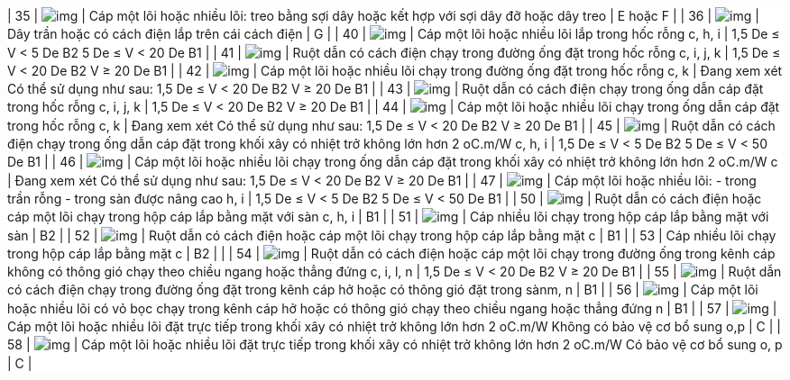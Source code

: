 | 35                                                           | ![img](file:///C:/Users/nguyhh.LLC/AppData/Local/Temp/msohtmlclip1/01/clip_image047.gif) | Cáp một lõi hoặc nhiều lõi:  treo bằng sợi dây hoặc kết hợp  với sợi dây đỡ hoặc dây treo | E  hoặc F                                                    |
| 36                                                           | ![img](file:///C:/Users/nguyhh.LLC/AppData/Local/Temp/msohtmlclip1/01/clip_image048.gif) | Dây trần hoặc có cách điện lắp  trên cái cách điện           | G                                                            |
| 40                                                           | ![img](file:///C:/Users/nguyhh.LLC/AppData/Local/Temp/msohtmlclip1/01/clip_image049.gif) | Cáp một lõi hoặc nhiều lõi lắp  trong hốc rỗng c, h, i       | 1,5  De ≤ V < 5 De  B2  5  De ≤ V < 20 De  B1                |
| 41                                                           | ![img](file:///C:/Users/nguyhh.LLC/AppData/Local/Temp/msohtmlclip1/01/clip_image050.gif) | Ruột dẫn có cách điện chạy trong  đường ống đặt trong hốc rỗng c, i, j, k | 1,5  De ≤ V < 20 De  B2  V ≥  20 De  B1                      |
| 42                                                           | ![img](file:///C:/Users/nguyhh.LLC/AppData/Local/Temp/msohtmlclip1/01/clip_image051.gif) | Cáp một lõi hoặc nhiều lõi chạy  trong đường ống đặt trong hốc rỗng c, k | Đang  xem xét  Có  thể sử dụng như sau:  1,5  De ≤ V < 20 De  B2  V ≥  20 De  B1 |
| 43                                                           | ![img](file:///C:/Users/nguyhh.LLC/AppData/Local/Temp/msohtmlclip1/01/clip_image052.gif) | Ruột dẫn có cách điện chạy trong  ống dẫn cáp đặt trong hốc rỗng c, i, j, k | 1,5  De ≤ V < 20 De  B2  V ≥  20 De  B1                      |
| 44                                                           | ![img](file:///C:/Users/nguyhh.LLC/AppData/Local/Temp/msohtmlclip1/01/clip_image053.gif) | Cáp một lõi hoặc nhiều lõi chạy  trong ống dẫn cáp đặt trong hốc rỗng c, k | Đang  xem xét  Có  thể sử dụng như sau:  1,5  De ≤ V < 20 De  B2  V ≥  20 De  B1 |
| 45                                                           | ![img](file:///C:/Users/nguyhh.LLC/AppData/Local/Temp/msohtmlclip1/01/clip_image055.jpg) | Ruột dẫn có cách điện chạy trong  ống dẫn cáp đặt trong khối xây có nhiệt trở không lớn hơn 2 oC.m/W  c, h, i | 1,5  De ≤ V < 5 De  B2  5  De ≤ V < 50 De  B1                |
| 46                                                           | ![img](file:///C:/Users/nguyhh.LLC/AppData/Local/Temp/msohtmlclip1/01/clip_image057.jpg) | Cáp một lõi hoặc nhiều lõi chạy  trong ống dẫn cáp đặt trong khối xây có nhiệt trở không lớn hơn 2 oC.m/W  c | Đang  xem xét  Có  thể sử dụng như sau:  1,5  De ≤ V < 20 De  B2  V ≥  20 De  B1 |
| 47                                                           | ![img](file:///C:/Users/nguyhh.LLC/AppData/Local/Temp/msohtmlclip1/01/clip_image058.gif) | Cáp một lõi hoặc nhiều lõi:  - trong trần rỗng  - trong sàn được nâng cao h,  i | 1,5  De ≤ V < 5 De  B2  5  De ≤ V < 50 De  B1                |
| 50                                                           | ![img](file:///C:/Users/nguyhh.LLC/AppData/Local/Temp/msohtmlclip1/01/clip_image059.gif) | Ruột dẫn có cách điện hoặc cáp  một lõi chạy trong hộp cáp lắp bằng mặt với sàn c, h, i | B1                                                           |
| 51                                                           | ![img](file:///C:/Users/nguyhh.LLC/AppData/Local/Temp/msohtmlclip1/01/clip_image060.gif) | Cáp nhiều lõi chạy trong hộp cáp  lắp bằng mặt với sàn       | B2                                                           |
| 52                                                           | ![img](file:///C:/Users/nguyhh.LLC/AppData/Local/Temp/msohtmlclip1/01/clip_image062.jpg) | Ruột dẫn có cách điện hoặc cáp  một lõi chạy trong hộp cáp lắp bằng mặt c | B1                                                           |
| 53                                                           | Cáp nhiều lõi chạy trong hộp cáp  lắp bằng mặt c             | B2                                                           |                                                              |
| 54                                                           | ![img](file:///C:/Users/nguyhh.LLC/AppData/Local/Temp/msohtmlclip1/01/clip_image063.gif) | Ruột dẫn có cách điện hoặc cáp  một lõi chạy trong đường ống trong kênh cáp không có thông gió chạy theo  chiều ngang hoặc thẳng đứng c, i, l, n | 1,5  De ≤ V < 20 De  B2  V ≥  20 De  B1                      |
| 55                                                           | ![img](file:///C:/Users/nguyhh.LLC/AppData/Local/Temp/msohtmlclip1/01/clip_image064.gif) | Ruột dẫn có cách điện chạy trong  đường ống đặt trong kênh cáp hở hoặc có thông gió đặt trong sànm, n | B1                                                           |
| 56                                                           | ![img](file:///C:/Users/nguyhh.LLC/AppData/Local/Temp/msohtmlclip1/01/clip_image066.jpg) | Cáp một lõi hoặc nhiều lõi có vỏ  bọc chạy trong kênh cáp hở hoặc có thông gió chạy theo chiều ngang hoặc thẳng  đứng n | B1                                                           |
| 57                                                           | ![img](file:///C:/Users/nguyhh.LLC/AppData/Local/Temp/msohtmlclip1/01/clip_image067.gif) | Cáp một lõi hoặc nhiều lõi đặt  trực tiếp trong khối xây có nhiệt trở không lớn hơn 2 oC.m/W  Không có bảo vệ cơ bổ sung o,p | C                                                            |
| 58                                                           | ![img](file:///C:/Users/nguyhh.LLC/AppData/Local/Temp/msohtmlclip1/01/clip_image068.gif) | Cáp một lõi hoặc nhiều lõi đặt  trực tiếp trong khối xây có nhiệt trở không lớn hơn 2 oC.m/W  Có bảo vệ cơ bổ sung o, p | C                                                            |